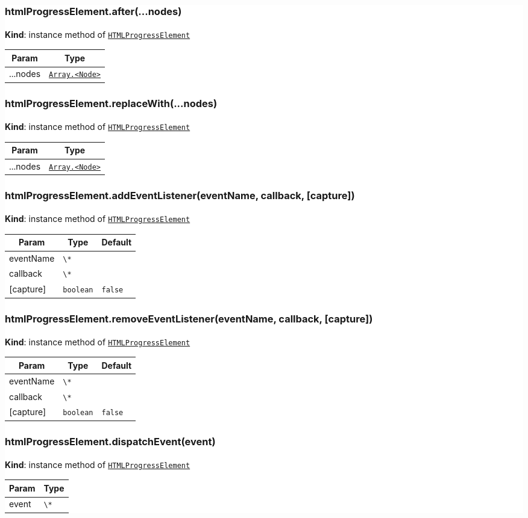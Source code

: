 ### htmlProgressElement.after(...nodes)
**Kind**: instance method of [`HTMLProgressElement`](#htmlprogresselement)  

| Param | Type |
| --- | --- |
| ...nodes | [`Array.<Node>`](#node) | 


<a name="node-replacewith" id="node-replacewith"></a>

### htmlProgressElement.replaceWith(...nodes)
**Kind**: instance method of [`HTMLProgressElement`](#htmlprogresselement)  

| Param | Type |
| --- | --- |
| ...nodes | [`Array.<Node>`](#node) | 


<a name="eventtarget-addeventlistener" id="eventtarget-addeventlistener"></a>

### htmlProgressElement.addEventListener(eventName, callback, [capture])
**Kind**: instance method of [`HTMLProgressElement`](#htmlprogresselement)  

| Param | Type | Default |
| --- | --- | --- |
| eventName | `\*` |  | 
| callback | `\*` |  | 
| [capture] | `boolean` | <code>false</code> | 


<a name="eventtarget-removeeventlistener" id="eventtarget-removeeventlistener"></a>

### htmlProgressElement.removeEventListener(eventName, callback, [capture])
**Kind**: instance method of [`HTMLProgressElement`](#htmlprogresselement)  

| Param | Type | Default |
| --- | --- | --- |
| eventName | `\*` |  | 
| callback | `\*` |  | 
| [capture] | `boolean` | <code>false</code> | 


<a name="eventtarget-dispatchevent" id="eventtarget-dispatchevent"></a>

### htmlProgressElement.dispatchEvent(event)
**Kind**: instance method of [`HTMLProgressElement`](#htmlprogresselement)  

| Param | Type |
| --- | --- |
| event | `\*` | 

